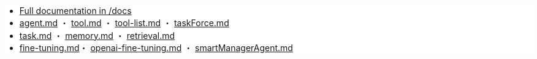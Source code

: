 - [Full documentation in /docs](./docs/en/)
- [agent.md](./docs/en/agent.md) ・ [tool.md](./docs/en/tool.md) ・ [tool-list.md](./docs/en/tool-list.md) ・ [taskForce.md](./docs/en/taskForce.md)
- [task.md](./docs/en/task.md) ・ [memory.md](./docs/en/memory.md) ・ [retrieval.md](./docs/en/retrieval.md)
- [fine-tuning.md](./docs/en/fine-tuning.md)・ [openai-fine-tuning.md](./docs/en/openai-fine-tuning.md) ・ [smartManagerAgent.md](./docs/en/smartManagerAgent.md)

